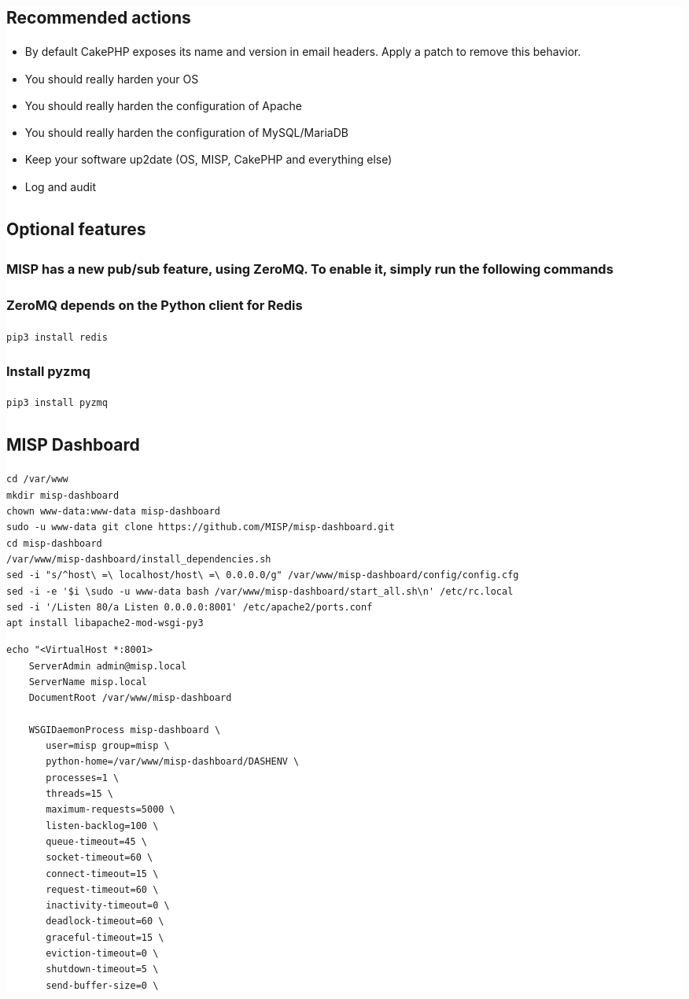 Recommended actions
-------------------
- By default CakePHP exposes its name and version in email headers. Apply a patch to remove this behavior.

- You should really harden your OS
- You should really harden the configuration of Apache
- You should really harden the configuration of MySQL/MariaDB
- Keep your software up2date (OS, MISP, CakePHP and everything else)
- Log and audit


Optional features
-------------------
### MISP has a new pub/sub feature, using ZeroMQ. To enable it, simply run the following commands

### ZeroMQ depends on the Python client for Redis
```
pip3 install redis
```

### Install pyzmq
```
pip3 install pyzmq
```

MISP Dashboard
--------------

```
cd /var/www
mkdir misp-dashboard
chown www-data:www-data misp-dashboard
sudo -u www-data git clone https://github.com/MISP/misp-dashboard.git
cd misp-dashboard
/var/www/misp-dashboard/install_dependencies.sh
sed -i "s/^host\ =\ localhost/host\ =\ 0.0.0.0/g" /var/www/misp-dashboard/config/config.cfg
sed -i -e '$i \sudo -u www-data bash /var/www/misp-dashboard/start_all.sh\n' /etc/rc.local
sed -i '/Listen 80/a Listen 0.0.0.0:8001' /etc/apache2/ports.conf
apt install libapache2-mod-wsgi-py3
```

```
echo "<VirtualHost *:8001>
    ServerAdmin admin@misp.local
    ServerName misp.local
    DocumentRoot /var/www/misp-dashboard

    WSGIDaemonProcess misp-dashboard \
       user=misp group=misp \
       python-home=/var/www/misp-dashboard/DASHENV \
       processes=1 \
       threads=15 \
       maximum-requests=5000 \
       listen-backlog=100 \
       queue-timeout=45 \
       socket-timeout=60 \
       connect-timeout=15 \
       request-timeout=60 \
       inactivity-timeout=0 \
       deadlock-timeout=60 \
       graceful-timeout=15 \
       eviction-timeout=0 \
       shutdown-timeout=5 \
       send-buffer-size=0 \
```